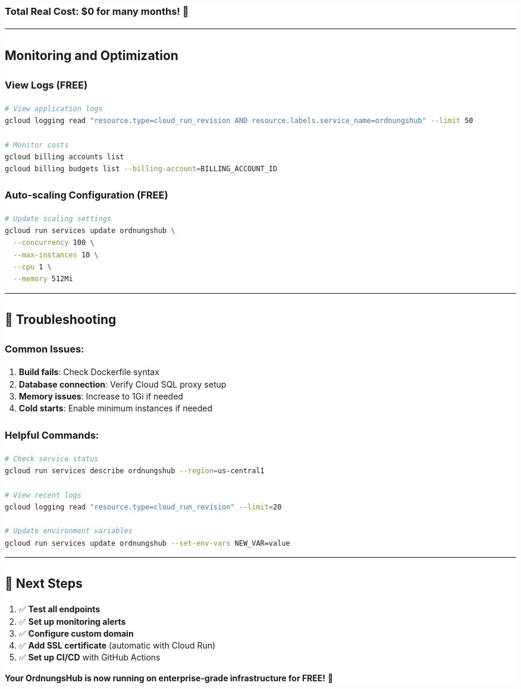 ### Total Real Cost: $0 for many months! 🎉

---

## Monitoring and Optimization

### View Logs (FREE)
```bash
# View application logs
gcloud logging read "resource.type=cloud_run_revision AND resource.labels.service_name=ordnungshub" --limit 50

# Monitor costs
gcloud billing accounts list
gcloud billing budgets list --billing-account=BILLING_ACCOUNT_ID
```

### Auto-scaling Configuration (FREE)
```bash
# Update scaling settings
gcloud run services update ordnungshub \
  --concurrency 100 \
  --max-instances 10 \
  --cpu 1 \
  --memory 512Mi
```

---

## 🔧 Troubleshooting

### Common Issues:
1. **Build fails**: Check Dockerfile syntax
2. **Database connection**: Verify Cloud SQL proxy setup
3. **Memory issues**: Increase to 1Gi if needed
4. **Cold starts**: Enable minimum instances if needed

### Helpful Commands:
```bash
# Check service status
gcloud run services describe ordnungshub --region=us-central1

# View recent logs
gcloud logging read "resource.type=cloud_run_revision" --limit=20

# Update environment variables
gcloud run services update ordnungshub --set-env-vars NEW_VAR=value
```

---

## 🎯 Next Steps

1. ✅ **Test all endpoints**
2. ✅ **Set up monitoring alerts**
3. ✅ **Configure custom domain**
4. ✅ **Add SSL certificate** (automatic with Cloud Run)
5. ✅ **Set up CI/CD** with GitHub Actions

**Your OrdnungsHub is now running on enterprise-grade infrastructure for FREE!** 🚀